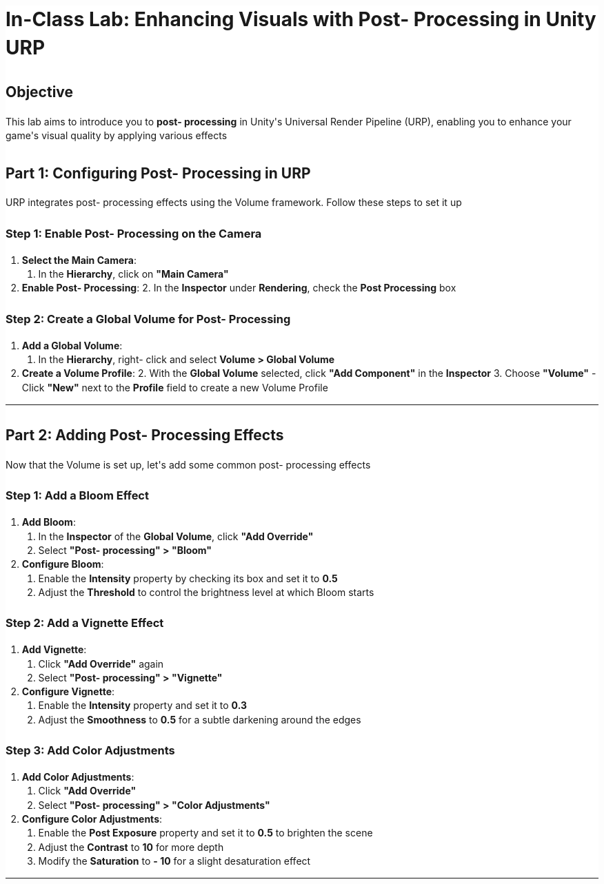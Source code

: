 # In-Class Lab: Enhancing Visuals with Post- Processing in Unity URP

## Objective
This lab aims to introduce you to **post- processing** in Unity's Universal Render Pipeline (URP), enabling you to enhance your game's visual quality by applying various effects


## Part 1: Configuring Post- Processing in URP
URP integrates post- processing effects using the Volume framework. Follow these steps to set it up

### Step 1: Enable Post- Processing on the Camera
1. **Select the Main Camera**:
	1. In the **Hierarchy**, click on **"Main Camera"**
2. **Enable Post- Processing**:
	2. In the **Inspector** under **Rendering**, check the **Post Processing** box

### Step 2: Create a Global Volume for Post- Processing
1. **Add a Global Volume**: 
	1. In the **Hierarchy**, right- click and select **Volume > Global Volume**
2. **Create a Volume Profile**:
	2. With the **Global Volume** selected, click **"Add Component"** in the **Inspector** 
	3. Choose **"Volume"** - Click **"New"** next to the **Profile** field to create a new Volume Profile

--- 

## Part 2: Adding Post- Processing Effects

Now that the Volume is set up, let's add some common post- processing effects

### Step 1: Add a Bloom Effect
1. **Add Bloom**: 
	1. In the **Inspector** of the **Global Volume**, click **"Add Override"**
	2. Select **"Post- processing" > "Bloom"**
2. **Configure Bloom**: 
	1. Enable the **Intensity** property by checking its box and set it to **0.5** 
	2. Adjust the **Threshold** to control the brightness level at which Bloom starts

### Step 2: Add a Vignette Effect
1. **Add Vignette**: 
	1. Click **"Add Override"** again 
	2. Select **"Post- processing" > "Vignette"**
2. **Configure Vignette**: 
	1. Enable the **Intensity** property and set it to **0.3**
	2. Adjust the **Smoothness** to **0.5** for a subtle darkening around the edges

### Step 3: Add Color Adjustments
1. **Add Color Adjustments**: 
	1. Click **"Add Override"** 
	2. Select **"Post- processing" > "Color Adjustments"**
2. **Configure Color Adjustments**: 
	1. Enable the **Post Exposure** property and set it to **0.5** to brighten the scene 
	2. Adjust the **Contrast** to **10** for more depth 
	3. Modify the **Saturation** to **- 10** for a slight desaturation effect

--- 